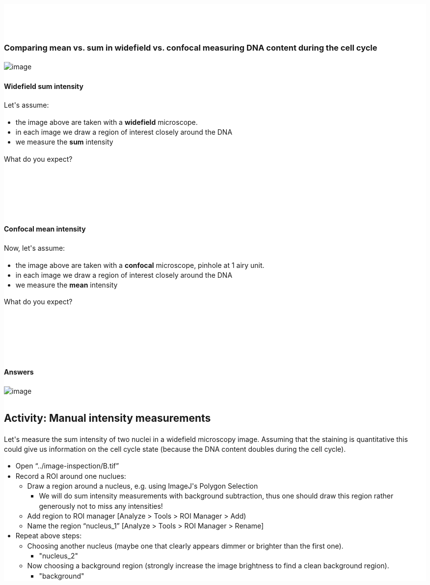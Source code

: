 &nbsp;

&nbsp;

### Comparing mean vs. sum in widefield vs. confocal measuring DNA content during the cell cycle

<img width="526" alt="image" src="https://user-images.githubusercontent.com/2157566/39675959-5c98f978-5162-11e8-86f5-a1761a5ae458.png">

#### Widefield sum intensity

Let's assume:
- the image above are taken with a **widefield** microscope. 
- in each image we draw a region of interest closely around the DNA
- we measure the **sum** intensity

What do you expect?

&nbsp;

&nbsp;

&nbsp;

#### Confocal mean intensity

Now, let's assume:
- the image above are taken with a **confocal** microscope, pinhole at 1 airy unit. 
- in each image we draw a region of interest closely around the DNA
- we measure the **mean** intensity

What do you expect?

&nbsp;

&nbsp;

&nbsp;

#### Answers

<img width="526" alt="image" src="https://user-images.githubusercontent.com/2157566/39675949-45fd1bc2-5162-11e8-8f29-2033b4a542f3.png">


## Activity: Manual intensity measurements

Let's measure the sum intensity of two nuclei in a widefield microscopy image. Assuming that the staining is quantitative this could give us information on the cell cycle state (because the DNA content doubles during the cell cycle).

- Open “../image-inspection/B.tif”
- Record a ROI around one nuclues:
	- Draw a region around a nucleus, e.g. using ImageJ's Polygon Selection
		- We will do sum intensity measurements with background subtraction, thus one should draw this region rather generously not to miss any intensities!
	- Add region to ROI manager [Analyze > Tools > ROI Manager > Add)
	- Name the region “nucleus_1” [Analyze > Tools > ROI Manager > Rename]
- Repeat above steps:
	- Choosing another nucleus (maybe one that clearly appears dimmer or brighter than the first one).
		- "nucleus_2"
	- Now choosing a background region (strongly increase the image brightness to find a clean background region). 
		- "background"
		 